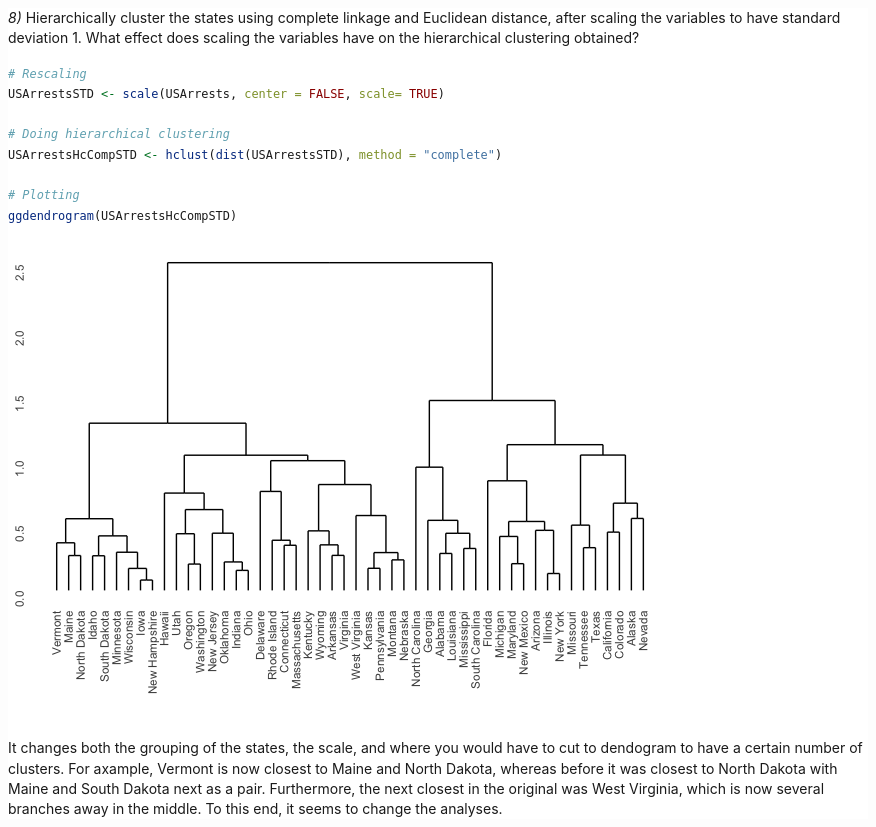 *8)* Hierarchically cluster the states using complete linkage and Euclidean distance, after scaling the variables to have standard deviation 1. What effect does scaling the variables have on the hierarchical clustering obtained?

``` r
# Rescaling
USArrestsSTD <- scale(USArrests, center = FALSE, scale= TRUE)

# Doing hierarchical clustering
USArrestsHcCompSTD <- hclust(dist(USArrestsSTD), method = "complete")

# Plotting
ggdendrogram(USArrestsHcCompSTD)
```

![](Assignment_8_Velez_files/figure-markdown_github/clustering_8-1.png)

It changes both the grouping of the states, the scale, and where you would have to cut to dendogram to have a certain number of clusters. For axample, Vermont is now closest to Maine and North Dakota, whereas before it was closest to North Dakota with Maine and South Dakota next as a pair. Furthermore, the next closest in the original was West Virginia, which is now several branches away in the middle. To this end, it seems to change the analyses.
